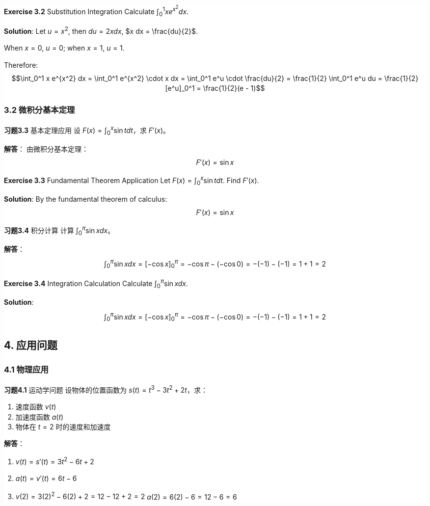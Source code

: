 **Exercise 3.2** Substitution Integration
Calculate $\int_0^1 x e^{x^2} dx$.

**Solution**:
Let $u = x^2$, then $du = 2x dx$, $x dx = \frac{du}{2}$.

When $x = 0$, $u = 0$; when $x = 1$, $u = 1$.

Therefore:
$$\int_0^1 x e^{x^2} dx = \int_0^1 e^{x^2} \cdot x dx = \int_0^1 e^u \cdot \frac{du}{2} = \frac{1}{2} \int_0^1 e^u du = \frac{1}{2} [e^u]_0^1 = \frac{1}{2}(e - 1)$$

### 3.2 微积分基本定理

**习题3.3** 基本定理应用
设 $F(x) = \int_0^x \sin t dt$，求 $F'(x)$。

**解答**：
由微积分基本定理：
$$F'(x) = \sin x$$

**Exercise 3.3** Fundamental Theorem Application
Let $F(x) = \int_0^x \sin t dt$. Find $F'(x)$.

**Solution**:
By the fundamental theorem of calculus:
$$F'(x) = \sin x$$

**习题3.4** 积分计算
计算 $\int_0^{\pi} \sin x dx$。

**解答**：
$$\int_0^{\pi} \sin x dx = [-\cos x]_0^{\pi} = -\cos \pi - (-\cos 0) = -(-1) - (-1) = 1 + 1 = 2$$

**Exercise 3.4** Integration Calculation
Calculate $\int_0^{\pi} \sin x dx$.

**Solution**:
$$\int_0^{\pi} \sin x dx = [-\cos x]_0^{\pi} = -\cos \pi - (-\cos 0) = -(-1) - (-1) = 1 + 1 = 2$$

## 4. 应用问题

### 4.1 物理应用

**习题4.1** 运动学问题
设物体的位置函数为 $s(t) = t^3 - 3t^2 + 2t$，求：

1. 速度函数 $v(t)$
2. 加速度函数 $a(t)$
3. 物体在 $t = 2$ 时的速度和加速度

**解答**：

1. $v(t) = s'(t) = 3t^2 - 6t + 2$

2. $a(t) = v'(t) = 6t - 6$

3. $v(2) = 3(2)^2 - 6(2) + 2 = 12 - 12 + 2 = 2$
   $a(2) = 6(2) - 6 = 12 - 6 = 6$
